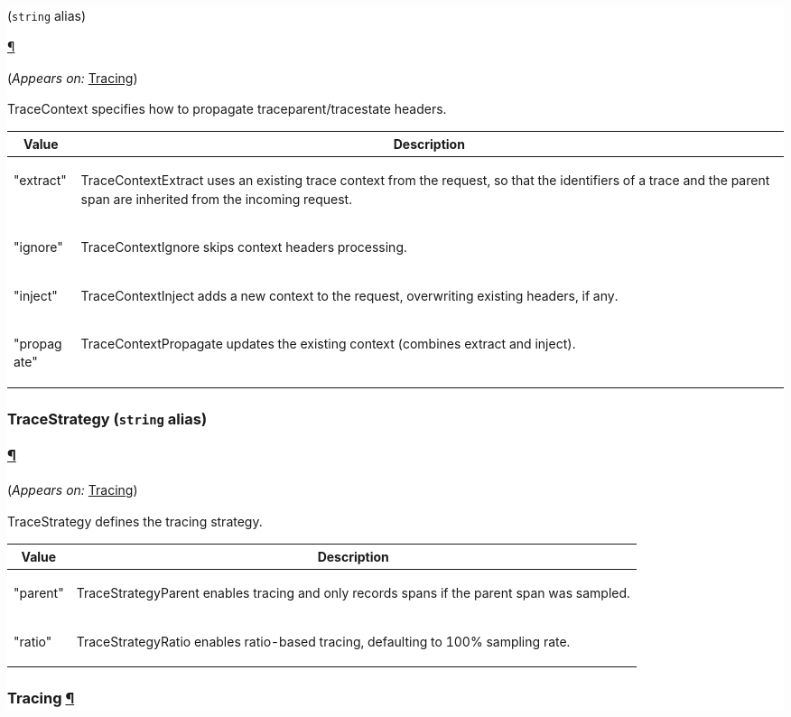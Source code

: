 (<code>string</code> alias)</p><a class="headerlink" href="#gateway.nginx.org%2fv1alpha1.TraceContext" title="Permanent link">¶</a>
</h3>
<p>
(<em>Appears on: </em>
<a href="#gateway.nginx.org/v1alpha1.Tracing">Tracing</a>)
</p>
<p>
<p>TraceContext specifies how to propagate traceparent/tracestate headers.</p>
</p>
<table class="table table-bordered table-striped">
<thead>
<tr>
<th>Value</th>
<th>Description</th>
</tr>
</thead>
<tbody><tr><td><p>&#34;extract&#34;</p></td>
<td><p>TraceContextExtract uses an existing trace context from the request, so that the identifiers
of a trace and the parent span are inherited from the incoming request.</p>
</td>
</tr><tr><td><p>&#34;ignore&#34;</p></td>
<td><p>TraceContextIgnore skips context headers processing.</p>
</td>
</tr><tr><td><p>&#34;inject&#34;</p></td>
<td><p>TraceContextInject adds a new context to the request, overwriting existing headers, if any.</p>
</td>
</tr><tr><td><p>&#34;propagate&#34;</p></td>
<td><p>TraceContextPropagate updates the existing context (combines extract and inject).</p>
</td>
</tr></tbody>
</table>
<h3 id="gateway.nginx.org/v1alpha1.TraceStrategy">TraceStrategy
(<code>string</code> alias)</p><a class="headerlink" href="#gateway.nginx.org%2fv1alpha1.TraceStrategy" title="Permanent link">¶</a>
</h3>
<p>
(<em>Appears on: </em>
<a href="#gateway.nginx.org/v1alpha1.Tracing">Tracing</a>)
</p>
<p>
<p>TraceStrategy defines the tracing strategy.</p>
</p>
<table class="table table-bordered table-striped">
<thead>
<tr>
<th>Value</th>
<th>Description</th>
</tr>
</thead>
<tbody><tr><td><p>&#34;parent&#34;</p></td>
<td><p>TraceStrategyParent enables tracing and only records spans if the parent span was sampled.</p>
</td>
</tr><tr><td><p>&#34;ratio&#34;</p></td>
<td><p>TraceStrategyRatio enables ratio-based tracing, defaulting to 100% sampling rate.</p>
</td>
</tr></tbody>
</table>
<h3 id="gateway.nginx.org/v1alpha1.Tracing">Tracing
<a class="headerlink" href="#gateway.nginx.org%2fv1alpha1.Tracing" title="Permanent link">¶</a>
</h3>
<p>